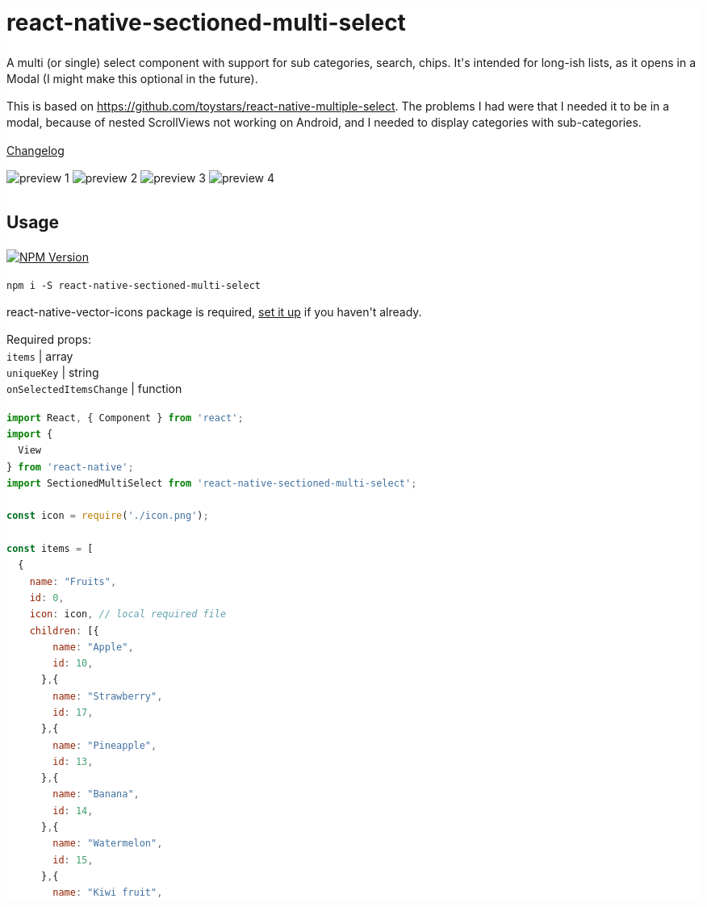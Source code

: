 # react-native-sectioned-multi-select
A multi (or single) select component with support for sub categories, search, chips.
It's intended for long-ish lists, as it opens in a Modal (I might make this optional in the future).


This is based on https://github.com/toystars/react-native-multiple-select. 
The problems I had were that I needed it to be in a modal, because of nested ScrollViews not working on Android, and I needed to display categories with sub-categories.

[Changelog](https://github.com/renrizzolo/react-native-sectioned-multi-select/blob/master/CHANGELOG.md)

![preview 1](https://github.com/renrizzolo/react-native-sectioned-multi-select/blob/master/previews/example_recording-1.gif)
![preview 2](https://github.com/renrizzolo/react-native-sectioned-multi-select/blob/master/previews/example_recording-2.gif)
![preview 3](https://github.com/renrizzolo/react-native-sectioned-multi-select/blob/master/previews/example_recording-3.gif)
![preview 4](https://github.com/renrizzolo/react-native-sectioned-multi-select/blob/master/previews/example_recording-4.gif)

## Usage
[![NPM Version](https://img.shields.io/npm/v/react-native-sectioned-multi-select.svg?style=flat)](https://www.npmjs.com/package/react-native-sectioned-multi-select)

`npm i -S react-native-sectioned-multi-select`

react-native-vector-icons package is required, [set it up](https://github.com/oblador/react-native-vector-icons) if you haven't already.

Required props:  
`items` | array  
`uniqueKey` | string  
`onSelectedItemsChange` | function  

```javascript
import React, { Component } from 'react';
import {
  View
} from 'react-native';
import SectionedMultiSelect from 'react-native-sectioned-multi-select';

const icon = require('./icon.png');

const items = [
  {  
    name: "Fruits",
    id: 0,
    icon: icon, // local required file
    children: [{
        name: "Apple",
        id: 10,
      },{
        name: "Strawberry",
        id: 17,
      },{
        name: "Pineapple",
        id: 13,
      },{
        name: "Banana",
        id: 14,
      },{
        name: "Watermelon",
        id: 15,
      },{
        name: "Kiwi fruit",
```